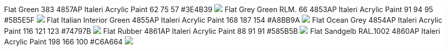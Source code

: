 <td>Flat Green 383</td>
<td>4857AP</td>
<td>Italeri Acrylic Paint</td>
<td>62</td>
<td>75</td>
<td>57</td>
<td>#3E4B39</td>
<td style="background-color: #3E4B39" ><img src="https://via.placeholder.com/40/3E4B39/000000?text=+" /></td>
</tr>
<tr>
<td>Flat Grey Green RLM. 66</td>
<td>4853AP</td>
<td>Italeri Acrylic Paint</td>
<td>91</td>
<td>94</td>
<td>95</td>
<td>#5B5E5F</td>
<td style="background-color: #5B5E5F" ><img src="https://via.placeholder.com/40/5B5E5F/000000?text=+" /></td>
</tr>
<tr>
<td>Flat Italian Interior Green</td>
<td>4855AP</td>
<td>Italeri Acrylic Paint</td>
<td>168</td>
<td>187</td>
<td>154</td>
<td>#A8BB9A</td>
<td style="background-color: #A8BB9A" ><img src="https://via.placeholder.com/40/A8BB9A/000000?text=+" /></td>
</tr>
<tr>
<td>Flat Ocean Grey</td>
<td>4854AP</td>
<td>Italeri Acrylic Paint</td>
<td>116</td>
<td>121</td>
<td>123</td>
<td>#74797B</td>
<td style="background-color: #74797B" ><img src="https://via.placeholder.com/40/74797B/000000?text=+" /></td>
</tr>
<tr>
<td>Flat Rubber</td>
<td>4861AP</td>
<td>Italeri Acrylic Paint</td>
<td>88</td>
<td>91</td>
<td>91</td>
<td>#585B5B</td>
<td style="background-color: #585B5B" ><img src="https://via.placeholder.com/40/585B5B/000000?text=+" /></td>
</tr>
<tr>
<td>Flat Sandgelb RAL.1002</td>
<td>4860AP</td>
<td>Italeri Acrylic Paint</td>
<td>198</td>
<td>166</td>
<td>100</td>
<td>#C6A664</td>
<td style="background-color: #C6A664" ><img src="https://via.placeholder.com/40/C6A664/000000?text=+" /></td>
</tr>
<tr>